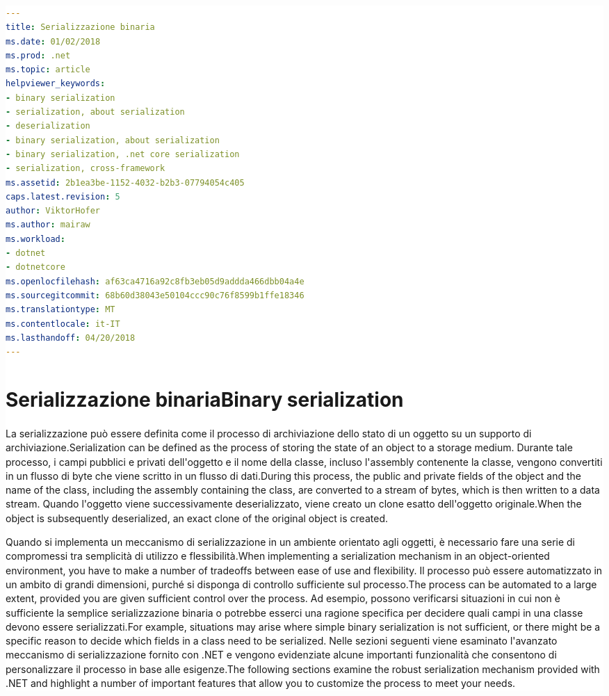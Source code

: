 ```yaml
---
title: Serializzazione binaria
ms.date: 01/02/2018
ms.prod: .net
ms.topic: article
helpviewer_keywords:
- binary serialization
- serialization, about serialization
- deserialization
- binary serialization, about serialization
- binary serialization, .net core serialization
- serialization, cross-framework
ms.assetid: 2b1ea3be-1152-4032-b2b3-07794054c405
caps.latest.revision: 5
author: ViktorHofer
ms.author: mairaw
ms.workload:
- dotnet
- dotnetcore
ms.openlocfilehash: af63ca4716a92c8fb3eb05d9addda466dbb04a4e
ms.sourcegitcommit: 68b60d38043e50104ccc90c76f8599b1ffe18346
ms.translationtype: MT
ms.contentlocale: it-IT
ms.lasthandoff: 04/20/2018
---
```

# <a name="binary-serialization"></a><span data-ttu-id="88ea7-102">Serializzazione binaria</span><span class="sxs-lookup"><span data-stu-id="88ea7-102">Binary serialization</span></span>

<span data-ttu-id="88ea7-103">La serializzazione può essere definita come il processo di archiviazione dello stato di un oggetto su un supporto di archiviazione.</span><span class="sxs-lookup"><span data-stu-id="88ea7-103">Serialization can be defined as the process of storing the state of an object to a storage medium.</span></span> <span data-ttu-id="88ea7-104">Durante tale processo, i campi pubblici e privati dell'oggetto e il nome della classe, incluso l'assembly contenente la classe, vengono convertiti in un flusso di byte che viene scritto in un flusso di dati.</span><span class="sxs-lookup"><span data-stu-id="88ea7-104">During this process, the public and private fields of the object and the name of the class, including the assembly containing the class, are converted to a stream of bytes, which is then written to a data stream.</span></span> <span data-ttu-id="88ea7-105">Quando l'oggetto viene successivamente deserializzato, viene creato un clone esatto dell'oggetto originale.</span><span class="sxs-lookup"><span data-stu-id="88ea7-105">When the object is subsequently deserialized, an exact clone of the original object is created.</span></span>

<span data-ttu-id="88ea7-106">Quando si implementa un meccanismo di serializzazione in un ambiente orientato agli oggetti, è necessario fare una serie di compromessi tra semplicità di utilizzo e flessibilità.</span><span class="sxs-lookup"><span data-stu-id="88ea7-106">When implementing a serialization mechanism in an object-oriented environment, you have to make a number of tradeoffs between ease of use and flexibility.</span></span> <span data-ttu-id="88ea7-107">Il processo può essere automatizzato in un ambito di grandi dimensioni, purché si disponga di controllo sufficiente sul processo.</span><span class="sxs-lookup"><span data-stu-id="88ea7-107">The process can be automated to a large extent, provided you are given sufficient control over the process.</span></span> <span data-ttu-id="88ea7-108">Ad esempio, possono verificarsi situazioni in cui non è sufficiente la semplice serializzazione binaria o potrebbe esserci una ragione specifica per decidere quali campi in una classe devono essere serializzati.</span><span class="sxs-lookup"><span data-stu-id="88ea7-108">For example, situations may arise where simple binary serialization is not sufficient, or there might be a specific reason to decide which fields in a class need to be serialized.</span></span> <span data-ttu-id="88ea7-109">Nelle sezioni seguenti viene esaminato l'avanzato meccanismo di serializzazione fornito con .NET e vengono evidenziate alcune importanti funzionalità che consentono di personalizzare il processo in base alle esigenze.</span><span class="sxs-lookup"><span data-stu-id="88ea7-109">The following sections examine the robust serialization mechanism provided with .NET and highlight a number of important features that allow you to customize the process to meet your needs.</span></span>